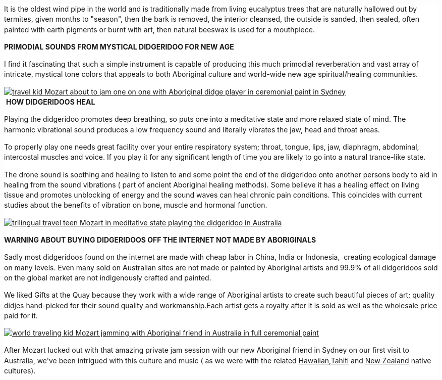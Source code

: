 It is the oldest wind pipe in the world and is traditionally made from living eucalyptus trees that are naturally hallowed out by termites, given months to "season", then the bark is removed, the interior cleansed, the outside is sanded, then sealed, often painted with earth pigments or burnt with art, then natural beeswax is used for a mouthpiece.  
  
**PRIMODIAL SOUNDS FROM MYSTICAL DIDGERIDOO FOR NEW AGE**  
  
I find it fascinating that such a simple instrument is capable of producing this much primodial reverberation and vast array of intricate, mystical tone colors that appeals to both Aboriginal culture and world-wide new age spiritual/healing communities.  
  
[![travel kid Mozart about to jam one on one with Aboriginal didge player in ceremonial paint  in Sydney](https://pub-ac94b3f306b24c0dba4238943c97f2e1.r2.dev/6a00e5502a9507883301a51189e28c970c.png "travel kid Mozart about to jam one on one with Aboriginal didge player in ceremonial paint  in Sydney")](https://pub-ac94b3f306b24c0dba4238943c97f2e1.r2.dev/6a00e5502a9507883301a51189e28c970c.png)  
 **HOW DIDGERIDOOS HEAL**  
  
Playing the didgeridoo promotes deep breathing, so puts one into a meditative state and more relaxed state of mind. The harmonic vibrational sound produces a low frequency sound and literally vibrates the jaw, head and throat areas.  
  
To properly play one needs great facility over your entire respiratory system; throat, tongue, lips, jaw, diaphragm, abdominal, intercostal muscles and voice. If you play it for any significant length of time you are likely to go into a natural trance-like state.  
  
The drone sound is soothing and healing to listen to and some point the end of the didgeridoo onto another persons body to aid in healing from the sound vibrations ( part of ancient Aboriginal healing methods). Some believe it has a healing effect on living tissue and promotes unblocking of energy and the sound waves can heal chronic pain conditions. This coincides with current studies about the benefits of vibration on bone, muscle and hormonal function.  
  
  
[![trilingual travel teen Mozart in meditative state playing the didgeridoo in Australia](https://pub-ac94b3f306b24c0dba4238943c97f2e1.r2.dev/6a00e5502a9507883301a73d950e6f970d.png "trilingual travel teen Mozart in meditative state playing the didgeridoo in Australia")](https://pub-ac94b3f306b24c0dba4238943c97f2e1.r2.dev/6a00e5502a9507883301a73d950e6f970d.png)  
  
**WARNING ABOUT BUYING DIDGERIDOOS OFF THE INTERNET NOT MADE BY ABORIGINALS**  
  
Sadly most didgeridoos found on the internet are made with cheap labor in China, India or Indonesia,  creating ecological damage on many levels. Even many sold on Australian sites are not made or painted by Aboriginal artists and 99.9% of all didgeridoos sold on the global market are not indigenously crafted and painted.  
  
We liked Gifts at the Quay because they work with a wide range of Aboriginal artists to create such beautiful pieces of art; quality didjes hand-picked for their sound quality and workmanship.Each artist gets a royalty after it is sold as well as the wholesale price paid for it.  
  
[![world traveling kid Mozart jamming with Aboriginal friend in Australia in full ceremonial paint](https://pub-ac94b3f306b24c0dba4238943c97f2e1.r2.dev/6a00e5502a9507883301a3fcda3230970b.png "world traveling kid Mozart jamming with Aboriginal friend in Australia in full ceremonial paint")](https://pub-ac94b3f306b24c0dba4238943c97f2e1.r2.dev/6a00e5502a9507883301a3fcda3230970b.png)  
  
After Mozart lucked out with that amazing private jam session with our new Aboriginal friend in Sydney on our first visit to Australia, we've been intrigued with this culture and music ( as we were with the related [Hawaiian](http://soultravelers3new.local/2010/10/family-travel-kauai-hawaii-photo-luau-hawaiin-culture-napali-coast-sail-best-for-kids.html "Hawaii culture"),[Tahiti](http://soultravelers3new.local/2012/10/tantalizing-tahiti.html "Tahiti travel") and [New Zealand](http://soultravelers3new.local/2011/03/beautiful-new-zealand-kia-kaha.html "New Zealand travel") native cultures).  
  